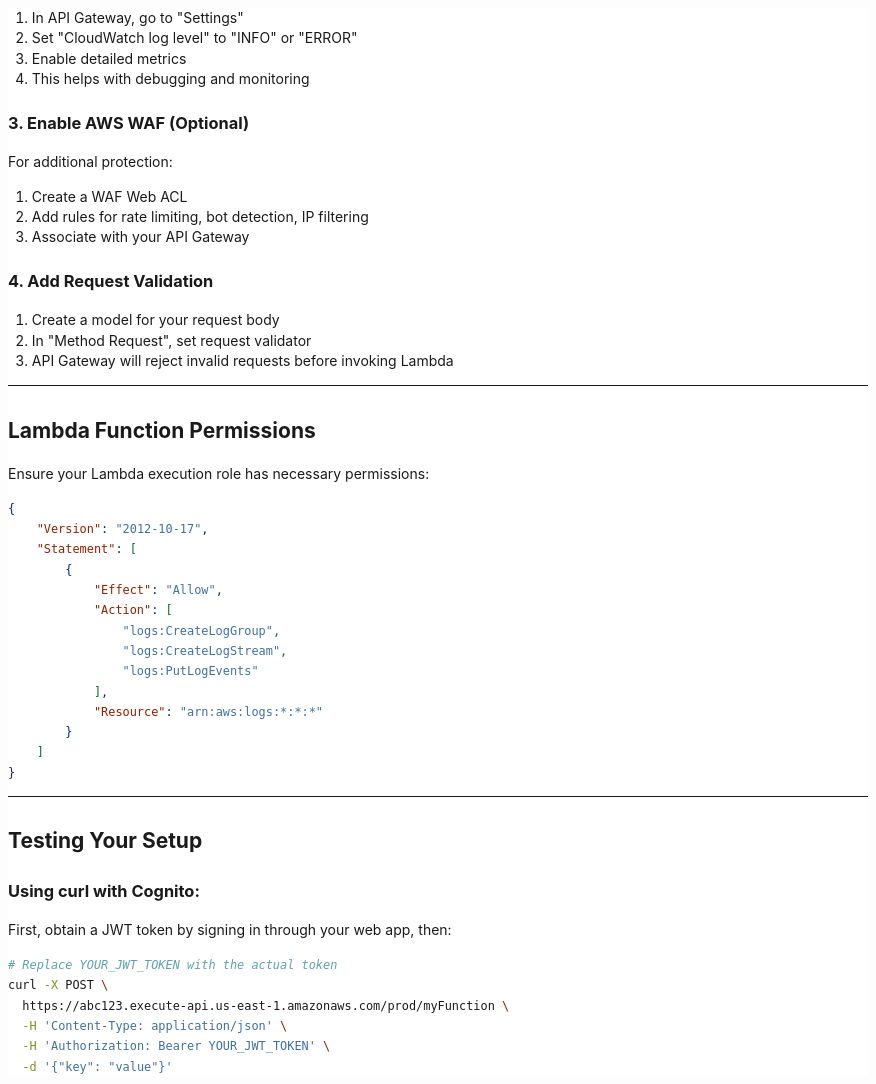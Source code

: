 1. In API Gateway, go to "Settings"
2. Set "CloudWatch log level" to "INFO" or "ERROR"
3. Enable detailed metrics
4. This helps with debugging and monitoring

### 3. Enable AWS WAF (Optional)

For additional protection:
1. Create a WAF Web ACL
2. Add rules for rate limiting, bot detection, IP filtering
3. Associate with your API Gateway

### 4. Add Request Validation

1. Create a model for your request body
2. In "Method Request", set request validator
3. API Gateway will reject invalid requests before invoking Lambda

---

## Lambda Function Permissions

Ensure your Lambda execution role has necessary permissions:

```json
{
    "Version": "2012-10-17",
    "Statement": [
        {
            "Effect": "Allow",
            "Action": [
                "logs:CreateLogGroup",
                "logs:CreateLogStream",
                "logs:PutLogEvents"
            ],
            "Resource": "arn:aws:logs:*:*:*"
        }
    ]
}
```

---

## Testing Your Setup

### Using curl with Cognito:

First, obtain a JWT token by signing in through your web app, then:

```bash
# Replace YOUR_JWT_TOKEN with the actual token
curl -X POST \
  https://abc123.execute-api.us-east-1.amazonaws.com/prod/myFunction \
  -H 'Content-Type: application/json' \
  -H 'Authorization: Bearer YOUR_JWT_TOKEN' \
  -d '{"key": "value"}'
```
